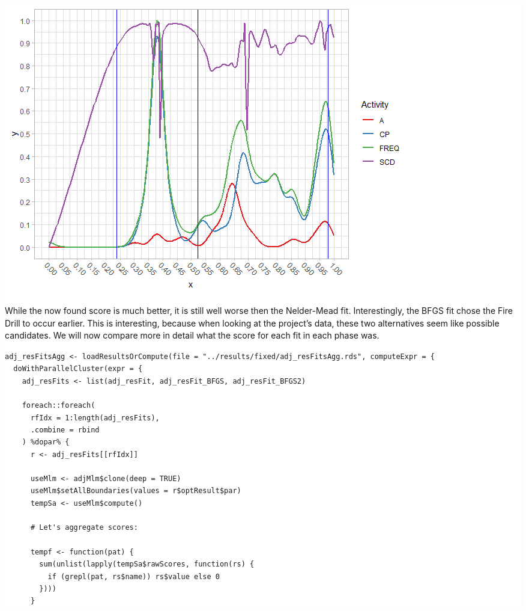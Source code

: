![](fire-drill-model-fixed_files/figure-markdown_strict/unnamed-chunk-46-2.png)

While the now found score is much better, it is still well worse then
the Nelder-Mead fit. Interestingly, the BFGS fit chose the Fire Drill to
occur earlier. This is interesting, because when looking at the
project’s data, these two alternatives seem like possible candidates. We
will now compare more in detail what the score for each fit in each
phase was.

    adj_resFitsAgg <- loadResultsOrCompute(file = "../results/fixed/adj_resFitsAgg.rds", computeExpr = {
      doWithParallelCluster(expr = {
        adj_resFits <- list(adj_resFit, adj_resFit_BFGS, adj_resFit_BFGS2)
        
        foreach::foreach(
          rfIdx = 1:length(adj_resFits),
          .combine = rbind
        ) %dopar% {
          r <- adj_resFits[[rfIdx]]
          
          useMlm <- adjMlm$clone(deep = TRUE)
          useMlm$setAllBoundaries(values = r$optResult$par)
          tempSa <- useMlm$compute()
          
          # Let's aggregate scores:
          
          tempf <- function(pat) {
            sum(unlist(lapply(tempSa$rawScores, function(rs) {
              if (grepl(pat, rs$name)) rs$value else 0
            })))
          }
          